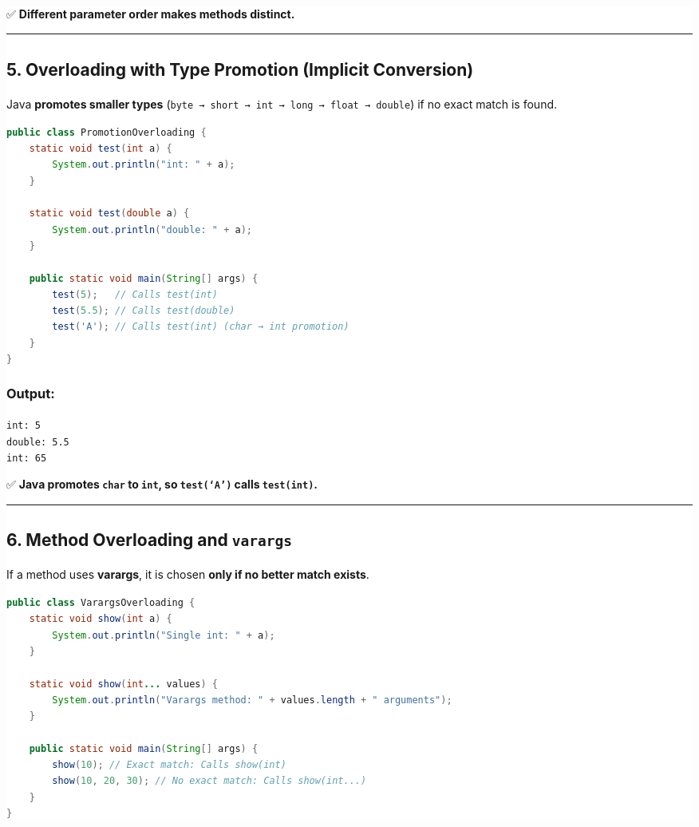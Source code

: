 ✅ **Different parameter order makes methods distinct.**

---

## **5. Overloading with Type Promotion (Implicit Conversion)**

Java **promotes smaller types** (`byte → short → int → long → float → double`) if no exact match is found.

```java
public class PromotionOverloading {
    static void test(int a) {
        System.out.println("int: " + a);
    }

    static void test(double a) {
        System.out.println("double: " + a);
    }

    public static void main(String[] args) {
        test(5);   // Calls test(int)
        test(5.5); // Calls test(double)
        test('A'); // Calls test(int) (char → int promotion)
    }
}
```

### **Output:**

```
int: 5
double: 5.5
int: 65
```

✅ **Java promotes `char` to `int`, so `test(‘A’)` calls `test(int)`.**

---

## **6. Method Overloading and `varargs`**

If a method uses **varargs**, it is chosen **only if no better match exists**.

```java
public class VarargsOverloading {
    static void show(int a) {
        System.out.println("Single int: " + a);
    }

    static void show(int... values) {
        System.out.println("Varargs method: " + values.length + " arguments");
    }

    public static void main(String[] args) {
        show(10); // Exact match: Calls show(int)
        show(10, 20, 30); // No exact match: Calls show(int...)
    }
}
```
